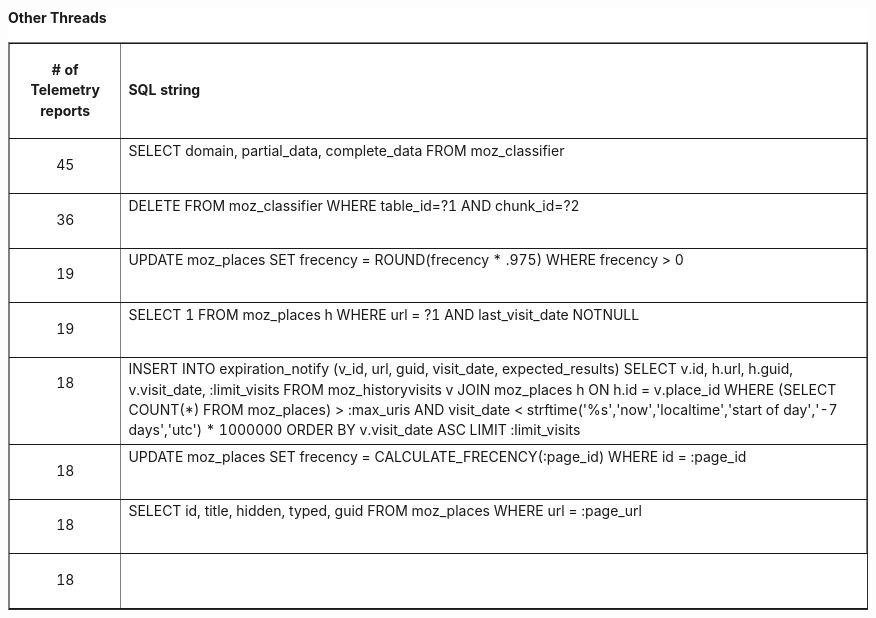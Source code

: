 **Other Threads**

<div class="oldblog">
<table width="100%" border="1" cellspacing="0" cellpadding="5"><colgroup> <col width="34*" /> <col width="222*" /> </colgroup>
<tbody>
<tr valign="TOP">
<td width="13%">
<p align="CENTER"><strong># of Telemetry reports</strong></p>
</td>
<td width="87%">&nbsp;

<strong>SQL string</strong></td>
</tr>
<tr valign="TOP">
<td width="13%">
<p align="CENTER">45</p>
</td>
<td width="87%">SELECT domain, partial_data, complete_data FROM moz_classifier</td>
</tr>
<tr valign="TOP">
<td width="13%">
<p align="CENTER">36</p>
</td>
<td width="87%">DELETE FROM moz_classifier WHERE table_id=?1 AND chunk_id=?2</td>
</tr>
<tr valign="TOP">
<td width="13%">
<p align="CENTER">19</p>
</td>
<td width="87%">UPDATE moz_places SET frecency = ROUND(frecency * .975) WHERE frecency &gt; 0</td>
</tr>
<tr valign="TOP">
<td width="13%">
<p align="CENTER">19</p>
</td>
<td width="87%">SELECT 1 FROM moz_places h WHERE url = ?1 AND last_visit_date NOTNULL</td>
</tr>
<tr valign="TOP">
<td width="13%">
<p align="CENTER">18</p>
</td>
<td width="87%">INSERT INTO expiration_notify (v_id, url, guid, visit_date, expected_results) SELECT v.id, h.url, h.guid, v.visit_date, :limit_visits FROM moz_historyvisits v JOIN moz_places h ON h.id = v.place_id WHERE (SELECT COUNT(*) FROM moz_places) &gt; :max_uris AND visit_date &lt; strftime('%s','now','localtime','start of day','-7 days','utc') * 1000000 ORDER BY v.visit_date ASC LIMIT :limit_visits</td>
</tr>
<tr valign="TOP">
<td width="13%">
<p align="CENTER">18</p>
</td>
<td width="87%">UPDATE moz_places SET frecency = CALCULATE_FRECENCY(:page_id) WHERE id = :page_id</td>
</tr>
<tr valign="TOP">
<td width="13%">
<p align="CENTER">18</p>
</td>
<td width="87%">SELECT id, title, hidden, typed, guid FROM moz_places WHERE url = :page_url</td>
</tr>
<tr valign="TOP">
<td width="13%">
<p align="CENTER">18</p>